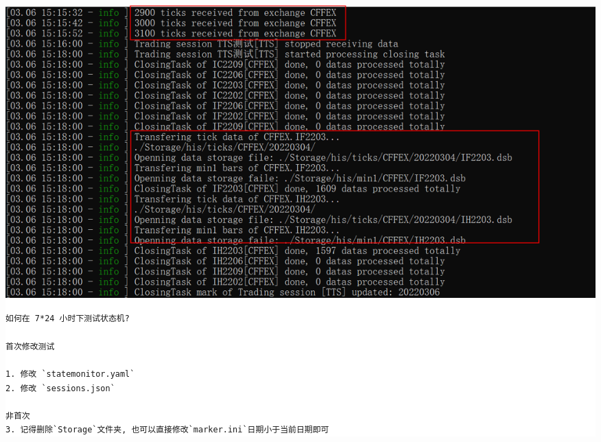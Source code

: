 ![](../../assets/images/wt/wt028.png)

```tip
如何在 7*24 小时下测试状态机?

首次修改测试

1. 修改 `statemonitor.yaml`
2. 修改 `sessions.json`

非首次
3. 记得删除`Storage`文件夹, 也可以直接修改`marker.ini`日期小于当前日期即可

```